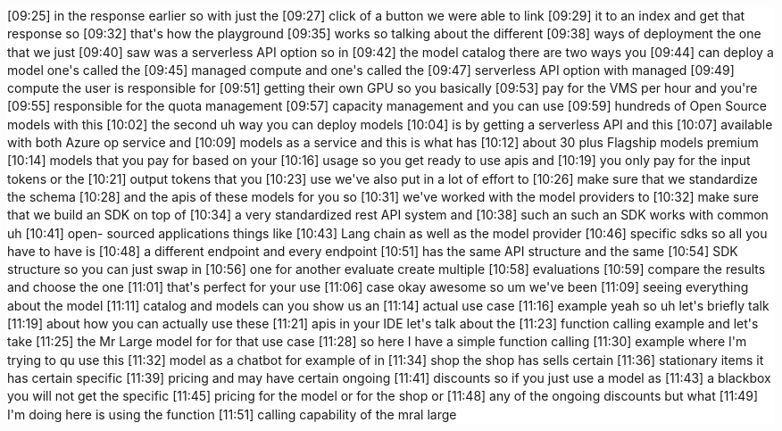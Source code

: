 [09:25] in the response earlier so with just the
[09:27] click of a button we were able to link
[09:29] it to an index and get that response so
[09:32] that's how the playground
[09:35] works so talking about the different
[09:38] ways of deployment the one that we just
[09:40] saw was a serverless API option so in
[09:42] the model catalog there are two ways you
[09:44] can deploy a model one's called the
[09:45] managed compute and one's called the
[09:47] serverless API option with managed
[09:49] compute the user is responsible for
[09:51] getting their own GPU so you basically
[09:53] pay for the VMS per hour and you're
[09:55] responsible for the quota management
[09:57] capacity management and you can use
[09:59] hundreds of Open Source models with this
[10:02] the second uh way you can deploy models
[10:04] is by getting a serverless API and this
[10:07] available with both Azure op service and
[10:09] models as a service and this is what has
[10:12] about 30 plus Flagship models premium
[10:14] models that you pay for based on your
[10:16] usage so you get ready to use apis and
[10:19] you only pay for the input tokens or the
[10:21] output tokens that you
[10:23] use we've also put in a lot of effort to
[10:26] make sure that we standardize the schema
[10:28] and the apis of these models for you so
[10:31] we've worked with the model providers to
[10:32] make sure that we build an SDK on top of
[10:34] a very standardized rest API system and
[10:38] such an such an SDK works with common uh
[10:41] open- sourced applications things like
[10:43] Lang chain as well as the model provider
[10:46] specific sdks so all you have to have is
[10:48] a different endpoint and every endpoint
[10:51] has the same API structure and the same
[10:54] SDK structure so you can just swap in
[10:56] one for another evaluate create multiple
[10:58] evaluations
[10:59] compare the results and choose the one
[11:01] that's perfect for your use
[11:06] case okay awesome so um we've been
[11:09] seeing everything about the model
[11:11] catalog and models can you show us an
[11:14] actual use case
[11:16] example yeah so uh let's briefly talk
[11:19] about how you can actually use these
[11:21] apis in your IDE let's talk about the
[11:23] function calling example and let's take
[11:25] the Mr Large model for for that use case
[11:28] so here I have a simple function calling
[11:30] example where I'm trying to qu use this
[11:32] model as a chatbot for example of in
[11:34] shop the shop has sells certain
[11:36] stationary items it has certain specific
[11:39] pricing and may have certain ongoing
[11:41] discounts so if you just use a model as
[11:43] a blackbox you will not get the specific
[11:45] pricing for the model or for the shop or
[11:48] any of the ongoing discounts but what
[11:49] I'm doing here is using the function
[11:51] calling capability of the mral large